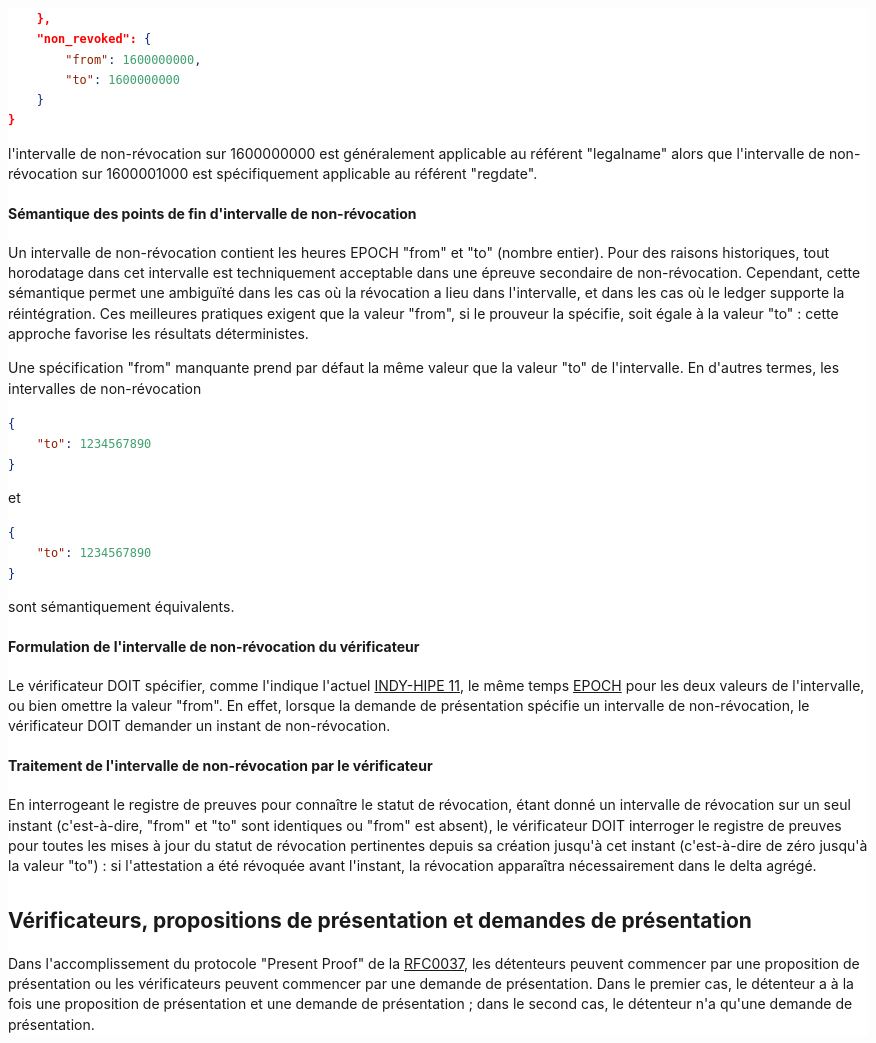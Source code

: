 ```json
    },
    "non_revoked": {
        "from": 1600000000,
        "to": 1600000000
    }
}
```
l'intervalle de non-révocation sur 1600000000 est généralement applicable au référent "legalname" alors que l'intervalle de non-révocation sur 1600001000 est spécifiquement applicable au référent "regdate".
#### Sémantique des points de fin d'intervalle de non-révocation
Un intervalle de non-révocation contient les heures EPOCH "from" et "to" (nombre entier). Pour des raisons historiques, tout horodatage dans cet intervalle est techniquement acceptable dans une épreuve secondaire de non-révocation. Cependant, cette sémantique permet une ambiguïté dans les cas où la révocation a lieu dans l'intervalle, et dans les cas où le ledger supporte la réintégration. Ces meilleures pratiques exigent que la valeur "from", si le prouveur la spécifie, soit égale à la valeur "to" : cette approche favorise les résultats déterministes.

Une spécification "from" manquante prend par défaut la même valeur que la valeur "to" de l'intervalle. En d'autres termes, les intervalles de non-révocation
```json
{
    "to": 1234567890
}
```
et
```json
{
    "to": 1234567890
}
```
sont sémantiquement équivalents.

#### Formulation de l'intervalle de non-révocation du vérificateur
Le vérificateur DOIT spécifier, comme l'indique l'actuel [INDY-HIPE 11](https://github.com/hyperledger/indy-hipe/blob/main/text/0011-cred-revocation/README.md), le même temps [EPOCH](https://en.wikipedia.org/wiki/Unix_time) pour les deux valeurs de l'intervalle, ou bien omettre la valeur "from". En effet, lorsque la demande de présentation spécifie un intervalle de non-révocation, le vérificateur DOIT demander un instant de non-révocation.

#### Traitement de l'intervalle de non-révocation par le vérificateur
En interrogeant le registre de preuves pour connaître le statut de révocation, étant donné un intervalle de révocation sur un seul instant (c'est-à-dire, "from" et "to" sont identiques ou "from" est absent), le vérificateur DOIT interroger le registre de preuves pour toutes les mises à jour du statut de révocation pertinentes depuis sa création jusqu'à cet instant (c'est-à-dire de zéro jusqu'à la valeur "to") : si l'attestation a été révoquée avant l'instant, la révocation apparaîtra nécessairement dans le delta agrégé.

## Vérificateurs, propositions de présentation et demandes de présentation
Dans l'accomplissement du protocole "Present Proof" de la [RFC0037](https://github.com/hyperledger/aries-rfcs/blob/main/features/0037-present-proof/README.md), les détenteurs peuvent commencer par une proposition de présentation ou les vérificateurs peuvent commencer par une demande de présentation. Dans le premier cas, le détenteur a à la fois une proposition de présentation et une demande de présentation ; dans le second cas, le détenteur n'a qu'une demande de présentation.
